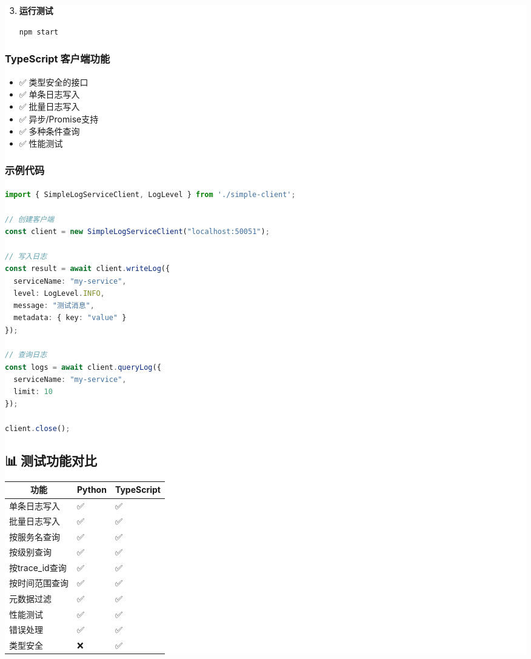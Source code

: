 3. **运行测试**
   ```bash
   npm start
   ```

### TypeScript 客户端功能

- ✅ 类型安全的接口
- ✅ 单条日志写入
- ✅ 批量日志写入
- ✅ 异步/Promise支持
- ✅ 多种条件查询
- ✅ 性能测试

### 示例代码

```typescript
import { SimpleLogServiceClient, LogLevel } from './simple-client';

// 创建客户端
const client = new SimpleLogServiceClient("localhost:50051");

// 写入日志
const result = await client.writeLog({
  serviceName: "my-service",
  level: LogLevel.INFO,
  message: "测试消息",
  metadata: { key: "value" }
});

// 查询日志
const logs = await client.queryLog({
  serviceName: "my-service",
  limit: 10
});

client.close();
```

## 📊 测试功能对比

| 功能 | Python | TypeScript |
|------|--------|------------|
| 单条日志写入 | ✅ | ✅ |
| 批量日志写入 | ✅ | ✅ |
| 按服务名查询 | ✅ | ✅ |
| 按级别查询 | ✅ | ✅ |
| 按trace_id查询 | ✅ | ✅ |
| 按时间范围查询 | ✅ | ✅ |
| 元数据过滤 | ✅ | ✅ |
| 性能测试 | ✅ | ✅ |
| 错误处理 | ✅ | ✅ |
| 类型安全 | ❌ | ✅ |
